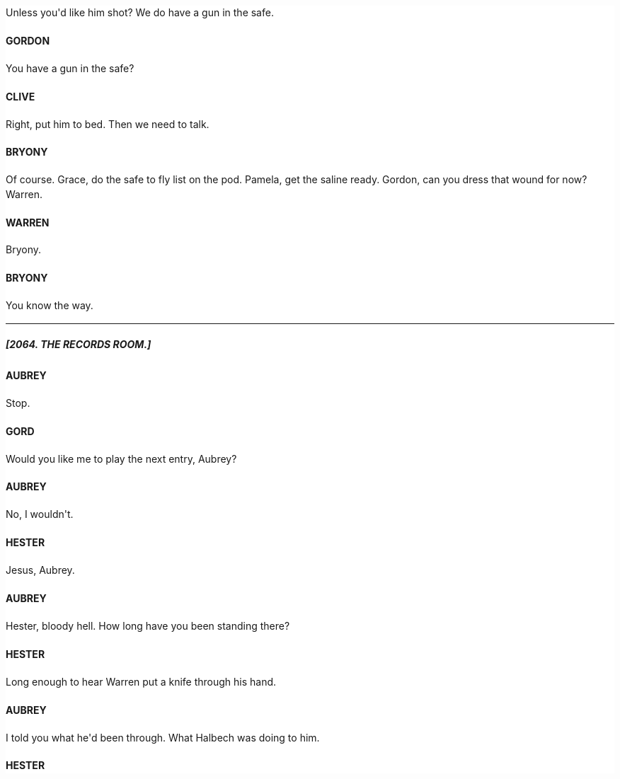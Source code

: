 Unless you'd like him shot? We do have a gun in the safe.

#### GORDON

You have a gun in the safe?

#### CLIVE

Right, put him to bed. Then we need to talk.

#### BRYONY

Of course. Grace, do the safe to fly list on the pod. Pamela, get the saline ready. Gordon, can you dress that wound for now? Warren.

#### WARREN

Bryony.

#### BRYONY

You know the way.


------


##### [2064. THE RECORDS ROOM.]

#### AUBREY

Stop.

#### GORD

Would you like me to play the next entry, Aubrey?

#### AUBREY 

No, I wouldn't.

#### HESTER

Jesus, Aubrey.

#### AUBREY

Hester, bloody hell. How long have you been standing there?

#### HESTER

Long enough to hear Warren put a knife through his hand.

#### AUBREY

I told you what he'd been through. What Halbech was doing to him.

#### HESTER

